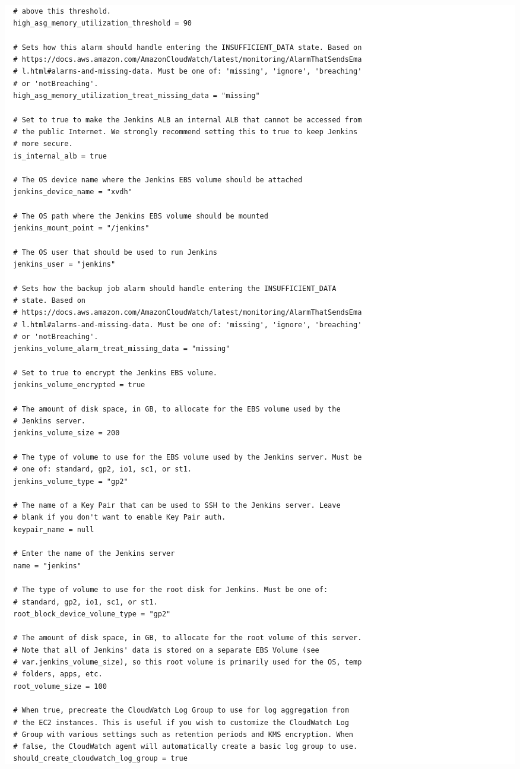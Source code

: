 ```hcl title="main.tf"
  # above this threshold.
  high_asg_memory_utilization_threshold = 90

  # Sets how this alarm should handle entering the INSUFFICIENT_DATA state. Based on
  # https://docs.aws.amazon.com/AmazonCloudWatch/latest/monitoring/AlarmThatSendsEma
  # l.html#alarms-and-missing-data. Must be one of: 'missing', 'ignore', 'breaching'
  # or 'notBreaching'.
  high_asg_memory_utilization_treat_missing_data = "missing"

  # Set to true to make the Jenkins ALB an internal ALB that cannot be accessed from
  # the public Internet. We strongly recommend setting this to true to keep Jenkins
  # more secure.
  is_internal_alb = true

  # The OS device name where the Jenkins EBS volume should be attached
  jenkins_device_name = "xvdh"

  # The OS path where the Jenkins EBS volume should be mounted
  jenkins_mount_point = "/jenkins"

  # The OS user that should be used to run Jenkins
  jenkins_user = "jenkins"

  # Sets how the backup job alarm should handle entering the INSUFFICIENT_DATA
  # state. Based on
  # https://docs.aws.amazon.com/AmazonCloudWatch/latest/monitoring/AlarmThatSendsEma
  # l.html#alarms-and-missing-data. Must be one of: 'missing', 'ignore', 'breaching'
  # or 'notBreaching'.
  jenkins_volume_alarm_treat_missing_data = "missing"

  # Set to true to encrypt the Jenkins EBS volume.
  jenkins_volume_encrypted = true

  # The amount of disk space, in GB, to allocate for the EBS volume used by the
  # Jenkins server.
  jenkins_volume_size = 200

  # The type of volume to use for the EBS volume used by the Jenkins server. Must be
  # one of: standard, gp2, io1, sc1, or st1.
  jenkins_volume_type = "gp2"

  # The name of a Key Pair that can be used to SSH to the Jenkins server. Leave
  # blank if you don't want to enable Key Pair auth.
  keypair_name = null

  # Enter the name of the Jenkins server
  name = "jenkins"

  # The type of volume to use for the root disk for Jenkins. Must be one of:
  # standard, gp2, io1, sc1, or st1.
  root_block_device_volume_type = "gp2"

  # The amount of disk space, in GB, to allocate for the root volume of this server.
  # Note that all of Jenkins' data is stored on a separate EBS Volume (see
  # var.jenkins_volume_size), so this root volume is primarily used for the OS, temp
  # folders, apps, etc.
  root_volume_size = 100

  # When true, precreate the CloudWatch Log Group to use for log aggregation from
  # the EC2 instances. This is useful if you wish to customize the CloudWatch Log
  # Group with various settings such as retention periods and KMS encryption. When
  # false, the CloudWatch agent will automatically create a basic log group to use.
  should_create_cloudwatch_log_group = true
```